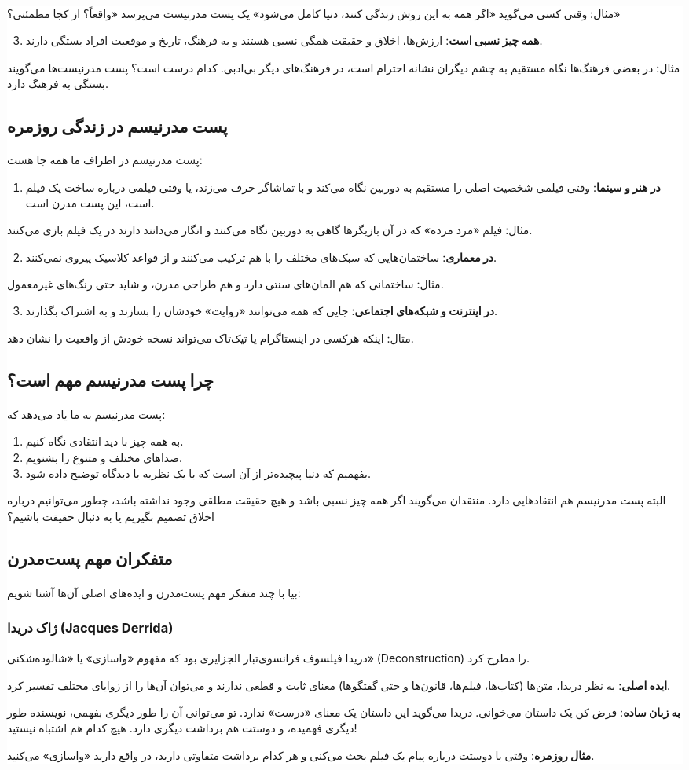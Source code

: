مثال: وقتی کسی می‌گوید «اگر همه به این روش زندگی کنند، دنیا کامل می‌شود» یک پست مدرنیست می‌پرسد «واقعاً؟ از کجا مطمئنی؟»

3. **همه چیز نسبی است**: ارزش‌ها، اخلاق و حقیقت همگی نسبی هستند و به فرهنگ، تاریخ و موقعیت افراد بستگی دارند.

مثال: در بعضی فرهنگ‌ها نگاه مستقیم به چشم دیگران نشانه احترام است، در فرهنگ‌های دیگر بی‌ادبی. کدام درست است؟ پست مدرنیست‌ها می‌گویند بستگی به فرهنگ دارد.

## پست مدرنیسم در زندگی روزمره

پست مدرنیسم در اطراف ما همه جا هست:

1. **در هنر و سینما**: وقتی فیلمی شخصیت اصلی را مستقیم به دوربین نگاه می‌کند و با تماشاگر حرف می‌زند، یا وقتی فیلمی درباره ساخت یک فیلم است، این پست مدرن است.

مثال: فیلم «مرد مرده» که در آن بازیگرها گاهی به دوربین نگاه می‌کنند و انگار می‌دانند دارند در یک فیلم بازی می‌کنند.

2. **در معماری**: ساختمان‌هایی که سبک‌های مختلف را با هم ترکیب می‌کنند و از قواعد کلاسیک پیروی نمی‌کنند.

مثال: ساختمانی که هم المان‌های سنتی دارد و هم طراحی مدرن، و شاید حتی رنگ‌های غیرمعمول.

3. **در اینترنت و شبکه‌های اجتماعی**: جایی که همه می‌توانند «روایت» خودشان را بسازند و به اشتراک بگذارند.

مثال: اینکه هرکسی در اینستاگرام یا تیک‌تاک می‌تواند نسخه خودش از واقعیت را نشان دهد.

## چرا پست مدرنیسم مهم است؟

پست مدرنیسم به ما یاد می‌دهد که:

1. به همه چیز با دید انتقادی نگاه کنیم.
2. صداهای مختلف و متنوع را بشنویم.
3. بفهمیم که دنیا پیچیده‌تر از آن است که با یک نظریه یا دیدگاه توضیح داده شود.

البته پست مدرنیسم هم انتقادهایی دارد. منتقدان می‌گویند اگر همه چیز نسبی باشد و هیچ حقیقت مطلقی وجود نداشته باشد، چطور می‌توانیم درباره اخلاق تصمیم بگیریم یا به دنبال حقیقت باشیم؟

## متفکران مهم پست‌مدرن

بیا با چند متفکر مهم پست‌مدرن و ایده‌های اصلی آن‌ها آشنا شویم:

### ژاک دریدا (Jacques Derrida)

دریدا فیلسوف فرانسوی‌تبار الجزایری بود که مفهوم «واسازی» یا «شالوده‌شکنی» (Deconstruction) را مطرح کرد.

**ایده اصلی**: به نظر دریدا، متن‌ها (کتاب‌ها، فیلم‌ها، قانون‌ها و حتی گفتگوها) معنای ثابت و قطعی ندارند و می‌توان آن‌ها را از زوایای مختلف تفسیر کرد.

**به زبان ساده**: فرض کن یک داستان می‌خوانی. دریدا می‌گوید این داستان یک معنای «درست» ندارد. تو می‌توانی آن را طور دیگری بفهمی، نویسنده طور دیگری فهمیده، و دوستت هم برداشت دیگری دارد. هیچ کدام هم اشتباه نیستید!

**مثال روزمره**: وقتی با دوستت درباره پیام یک فیلم بحث می‌کنی و هر کدام برداشت متفاوتی دارید، در واقع دارید «واسازی» می‌کنید.
